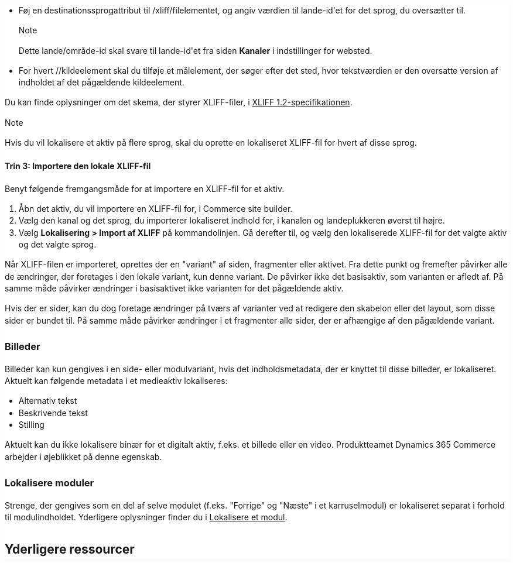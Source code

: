 - Føj en destinationssprogattribut til /xliff/filelementet, og angiv værdien til lande-id'et for det sprog, du oversætter til. 
    > [!NOTE]
    > Dette lande/område-id skal svare til lande-id'et fra siden **Kanaler** i indstillinger for websted.
- For hvert //kildeelement skal du tilføje et målelement, der søger efter det sted, hvor tekstværdien er den oversatte version af indholdet af det pågældende kildeelement.

Du kan finde oplysninger om det skema, der styrer XLIFF-filer, i [XLIFF 1.2-specifikationen](http://docs.oasis-open.org/xliff/xliff-core/xliff-core.html).

> [!NOTE]
> Hvis du vil lokalisere et aktiv på flere sprog, skal du oprette en lokaliseret XLIFF-fil for hvert af disse sprog.

#### <a name="step-3-import-the-localized-xliff-file"></a>Trin 3: Importere den lokale XLIFF-fil

Benyt følgende fremgangsmåde for at importere en XLIFF-fil for et aktiv.

1. Åbn det aktiv, du vil importere en XLIFF-fil for, i Commerce site builder.
1. Vælg den kanal og det sprog, du importerer lokaliseret indhold for, i kanalen og landeplukkeren øverst til højre.
1. Vælg **Lokalisering \> Import af XLIFF** på kommandolinjen. Gå derefter til, og vælg den lokaliserede XLIFF-fil for det valgte aktiv og det valgte sprog.

Når XLIFF-filen er importeret, oprettes der en "variant" af siden, fragmenter eller aktivet. Fra dette punkt og fremefter påvirker alle de ændringer, der foretages i den lokale variant, kun denne variant. De påvirker ikke det basisaktiv, som varianten er afledt af. På samme måde påvirker ændringer i basisaktivet ikke varianten for det pågældende aktiv. 

Hvis der er sider, kan du dog foretage ændringer på tværs af varianter ved at redigere den skabelon eller det layout, som disse sider er bundet til. På samme måde påvirker ændringer i et fragmenter alle sider, der er afhængige af den pågældende variant.

### <a name="images"></a>Billeder

Billeder kan kun gengives i en side- eller modulvariant, hvis det indholdsmetadata, der er knyttet til disse billeder, er lokaliseret. Aktuelt kan følgende metadata i et medieaktiv lokaliseres:

- Alternativ tekst
- Beskrivende tekst
- Stilling

Aktuelt kan du ikke lokalisere binær for et digitalt aktiv, f.eks. et billede eller en video. Produktteamet Dynamics 365 Commerce arbejder i øjeblikket på denne egenskab.

### <a name="localize-modules"></a>Lokalisere moduler

Strenge, der gengives som en del af selve modulet (f.eks. "Forrige" og "Næste" i et karruselmodul) er lokaliseret separat i forhold til modulindholdet. Yderligere oplysninger finder du i [Lokalisere et modul](e-commerce-extensibility/localize-module.md).

## <a name="additional-resources"></a>Yderligere ressourcer
